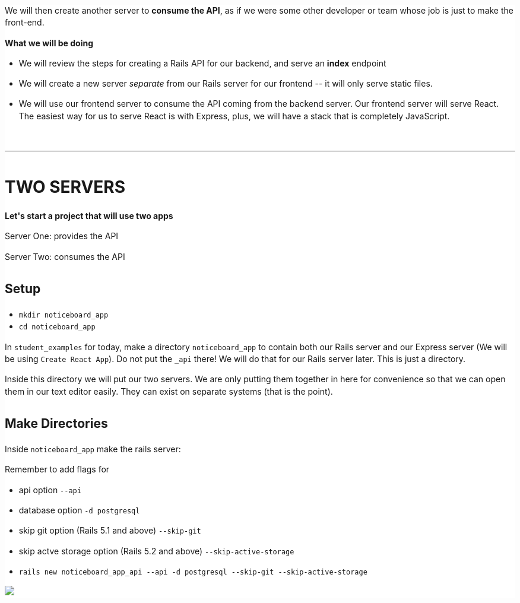 We will then create another server to **consume the API**, as if we were some other developer or team whose job is just to make the front-end.

**What we will be doing**

* We will review the steps for creating a Rails API for our backend, and serve an **index** endpoint

* We will create a new server _separate_ from our Rails server for our frontend -- it will only serve static files.

* We will use our frontend server to consume the API coming from the backend server. Our frontend server will serve React. The easiest way for us to serve React is with Express, plus, we will have a stack that is completely JavaScript.


<br>
<hr>


# TWO SERVERS

**Let's start a project that will use two apps**

Server One: provides the API

Server Two: consumes the API


## Setup

* `mkdir noticeboard_app`
* `cd noticeboard_app`

In `student_examples` for today, make a directory `noticeboard_app` to contain both our Rails server and our Express server (We will be using `Create React App`). Do not put the `_api` there! We will do that for our Rails server later. This is just a directory.

Inside this directory we will put our two servers. We are only putting them together in here for convenience so that we can open them in our text editor easily. They can exist on separate systems (that is the point).


## Make Directories

Inside `noticeboard_app` make the rails server:

Remember to add flags for

* api option `--api`
* database option `-d postgresql`
* skip git option (Rails 5.1 and above) `--skip-git`
* skip actve storage option (Rails 5.2 and above) `--skip-active-storage`

* `rails new noticeboard_app_api --api -d postgresql --skip-git --skip-active-storage`

![](https://i.imgur.com/o2j1o7Y.png)
